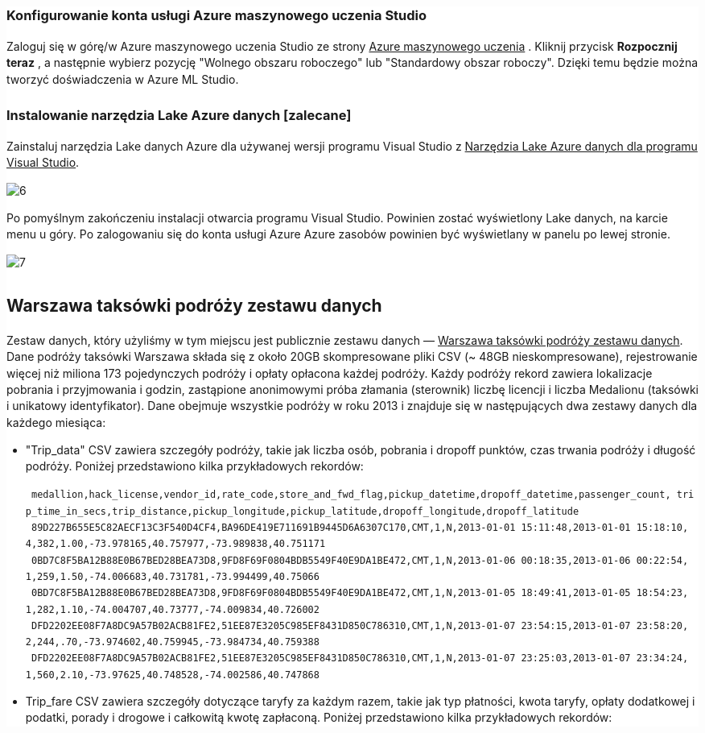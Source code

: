 
### <a name="set-up-an-azure-machine-learning-studio-account"></a>Konfigurowanie konta usługi Azure maszynowego uczenia Studio
Zaloguj się w górę/w Azure maszynowego uczenia Studio ze strony [Azure maszynowego uczenia](https://azure.microsoft.com/services/machine-learning/) . Kliknij przycisk **Rozpocznij teraz** , a następnie wybierz pozycję "Wolnego obszaru roboczego" lub "Standardowy obszar roboczy". Dzięki temu będzie można tworzyć doświadczenia w Azure ML Studio.  

### <a name="install-azure-data-lake-tools-recommended"></a>Instalowanie narzędzia Lake Azure danych [zalecane]
Zainstaluj narzędzia Lake danych Azure dla używanej wersji programu Visual Studio z [Narzędzia Lake Azure danych dla programu Visual Studio](https://www.microsoft.com/download/details.aspx?id=49504).

 ![6](./media/machine-learning-data-science-process-data-lake-walkthrough/6-install-ADL-tools-VS.PNG)

Po pomyślnym zakończeniu instalacji otwarcia programu Visual Studio. Powinien zostać wyświetlony Lake danych, na karcie menu u góry. Po zalogowaniu się do konta usługi Azure Azure zasobów powinien być wyświetlany w panelu po lewej stronie.

 ![7](./media/machine-learning-data-science-process-data-lake-walkthrough/7-install-ADL-tools-VS-done.PNG)


## <a name="the-nyc-taxi-trips-dataset"></a>Warszawa taksówki podróży zestawu danych
Zestaw danych, który użyliśmy w tym miejscu jest publicznie zestawu danych — [Warszawa taksówki podróży zestawu danych](http://www.andresmh.com/nyctaxitrips/). Dane podróży taksówki Warszawa składa się z około 20GB skompresowane pliki CSV (~ 48GB nieskompresowane), rejestrowanie więcej niż miliona 173 pojedynczych podróży i opłaty opłacona każdej podróży. Każdy podróży rekord zawiera lokalizacje pobrania i przyjmowania i godzin, zastąpione anonimowymi próba złamania (sterownik) liczbę licencji i liczba Medalionu (taksówki i unikatowy identyfikator). Dane obejmuje wszystkie podróży w roku 2013 i znajduje się w następujących dwa zestawy danych dla każdego miesiąca:

 - "Trip_data" CSV zawiera szczegóły podróży, takie jak liczba osób, pobrania i dropoff punktów, czas trwania podróży i długość podróży. Poniżej przedstawiono kilka przykładowych rekordów:

        medallion,hack_license,vendor_id,rate_code,store_and_fwd_flag,pickup_datetime,dropoff_datetime,passenger_count, trip_time_in_secs,trip_distance,pickup_longitude,pickup_latitude,dropoff_longitude,dropoff_latitude
        89D227B655E5C82AECF13C3F540D4CF4,BA96DE419E711691B9445D6A6307C170,CMT,1,N,2013-01-01 15:11:48,2013-01-01 15:18:10,4,382,1.00,-73.978165,40.757977,-73.989838,40.751171
        0BD7C8F5BA12B88E0B67BED28BEA73D8,9FD8F69F0804BDB5549F40E9DA1BE472,CMT,1,N,2013-01-06 00:18:35,2013-01-06 00:22:54,1,259,1.50,-74.006683,40.731781,-73.994499,40.75066
        0BD7C8F5BA12B88E0B67BED28BEA73D8,9FD8F69F0804BDB5549F40E9DA1BE472,CMT,1,N,2013-01-05 18:49:41,2013-01-05 18:54:23,1,282,1.10,-74.004707,40.73777,-74.009834,40.726002
        DFD2202EE08F7A8DC9A57B02ACB81FE2,51EE87E3205C985EF8431D850C786310,CMT,1,N,2013-01-07 23:54:15,2013-01-07 23:58:20,2,244,.70,-73.974602,40.759945,-73.984734,40.759388
        DFD2202EE08F7A8DC9A57B02ACB81FE2,51EE87E3205C985EF8431D850C786310,CMT,1,N,2013-01-07 23:25:03,2013-01-07 23:34:24,1,560,2.10,-73.97625,40.748528,-74.002586,40.747868

 - Trip_fare CSV zawiera szczegóły dotyczące taryfy za każdym razem, takie jak typ płatności, kwota taryfy, opłaty dodatkowej i podatki, porady i drogowe i całkowitą kwotę zapłaconą. Poniżej przedstawiono kilka przykładowych rekordów:
